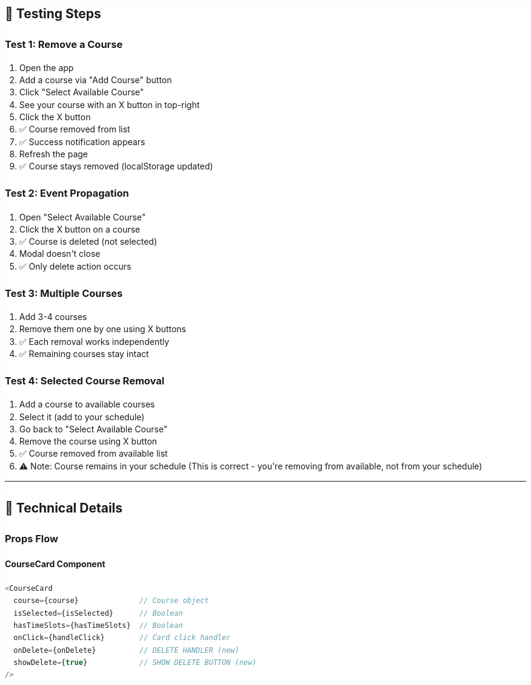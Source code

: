 
## 🧪 Testing Steps

### Test 1: Remove a Course
1. Open the app
2. Add a course via "Add Course" button
3. Click "Select Available Course"
4. See your course with an X button in top-right
5. Click the X button
6. ✅ Course removed from list
7. ✅ Success notification appears
8. Refresh the page
9. ✅ Course stays removed (localStorage updated)

### Test 2: Event Propagation
1. Open "Select Available Course"
2. Click the X button on a course
3. ✅ Course is deleted (not selected)
4. Modal doesn't close
5. ✅ Only delete action occurs

### Test 3: Multiple Courses
1. Add 3-4 courses
2. Remove them one by one using X buttons
3. ✅ Each removal works independently
4. ✅ Remaining courses stay intact

### Test 4: Selected Course Removal
1. Add a course to available courses
2. Select it (add to your schedule)
3. Go back to "Select Available Course"
4. Remove the course using X button
5. ✅ Course removed from available list
6. ⚠️ Note: Course remains in your schedule
   (This is correct - you're removing from available, not from your schedule)

---

## 🔧 Technical Details

### Props Flow

#### CourseCard Component
```javascript
<CourseCard
  course={course}              // Course object
  isSelected={isSelected}      // Boolean
  hasTimeSlots={hasTimeSlots}  // Boolean
  onClick={handleClick}        // Card click handler
  onDelete={onDelete}          // DELETE HANDLER (new)
  showDelete={true}            // SHOW DELETE BUTTON (new)
/>
```
